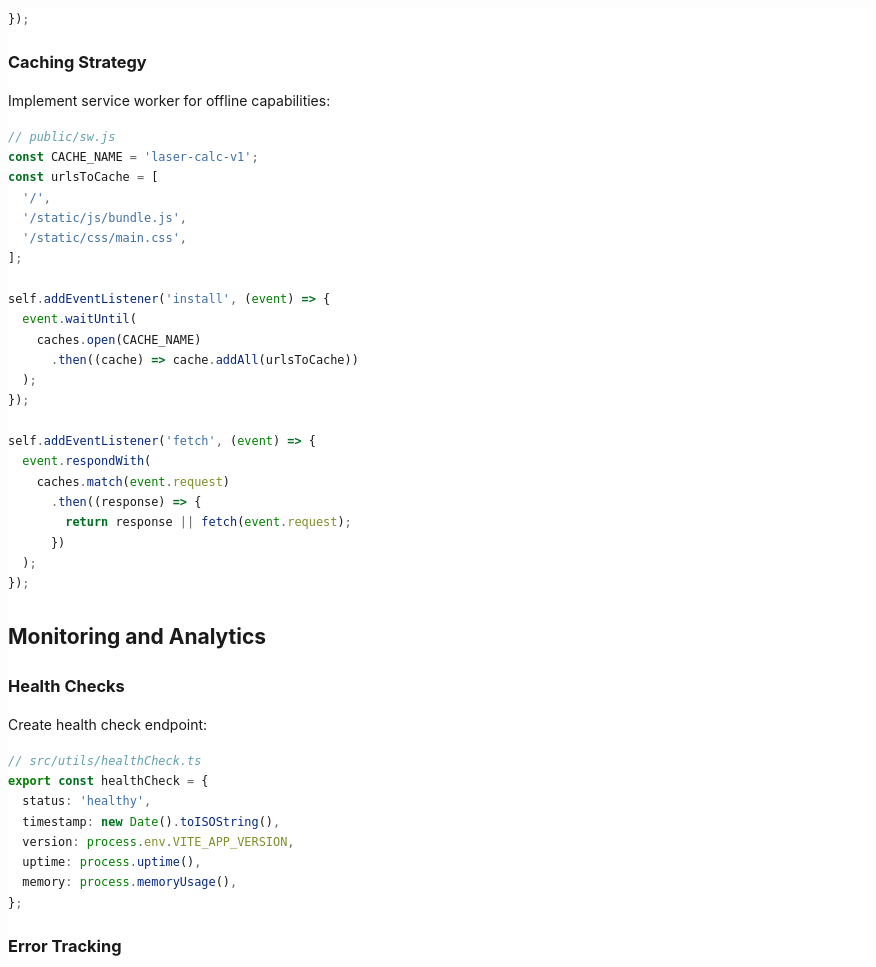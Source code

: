 ```javascript
});
```

### Caching Strategy

Implement service worker for offline capabilities:

```javascript
// public/sw.js
const CACHE_NAME = 'laser-calc-v1';
const urlsToCache = [
  '/',
  '/static/js/bundle.js',
  '/static/css/main.css',
];

self.addEventListener('install', (event) => {
  event.waitUntil(
    caches.open(CACHE_NAME)
      .then((cache) => cache.addAll(urlsToCache))
  );
});

self.addEventListener('fetch', (event) => {
  event.respondWith(
    caches.match(event.request)
      .then((response) => {
        return response || fetch(event.request);
      })
  );
});
```

## Monitoring and Analytics

### Health Checks

Create health check endpoint:

```typescript
// src/utils/healthCheck.ts
export const healthCheck = {
  status: 'healthy',
  timestamp: new Date().toISOString(),
  version: process.env.VITE_APP_VERSION,
  uptime: process.uptime(),
  memory: process.memoryUsage(),
};
```

### Error Tracking

